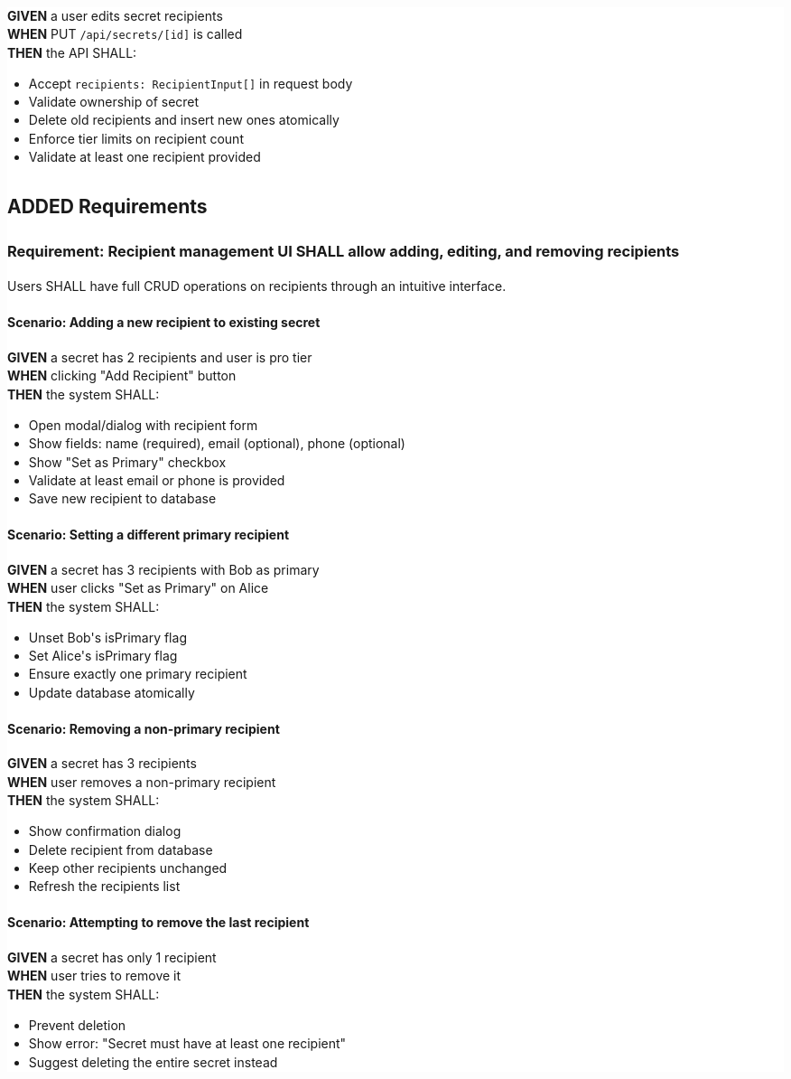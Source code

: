 **GIVEN** a user edits secret recipients  
**WHEN** PUT `/api/secrets/[id]` is called  
**THEN** the API SHALL:
- Accept `recipients: RecipientInput[]` in request body
- Validate ownership of secret
- Delete old recipients and insert new ones atomically
- Enforce tier limits on recipient count
- Validate at least one recipient provided

## ADDED Requirements

### Requirement: Recipient management UI SHALL allow adding, editing, and removing recipients

Users SHALL have full CRUD operations on recipients through an intuitive interface.

#### Scenario: Adding a new recipient to existing secret

**GIVEN** a secret has 2 recipients and user is pro tier  
**WHEN** clicking "Add Recipient" button  
**THEN** the system SHALL:
- Open modal/dialog with recipient form
- Show fields: name (required), email (optional), phone (optional)
- Show "Set as Primary" checkbox
- Validate at least email or phone is provided
- Save new recipient to database

#### Scenario: Setting a different primary recipient

**GIVEN** a secret has 3 recipients with Bob as primary  
**WHEN** user clicks "Set as Primary" on Alice  
**THEN** the system SHALL:
- Unset Bob's isPrimary flag
- Set Alice's isPrimary flag
- Ensure exactly one primary recipient
- Update database atomically

#### Scenario: Removing a non-primary recipient

**GIVEN** a secret has 3 recipients  
**WHEN** user removes a non-primary recipient  
**THEN** the system SHALL:
- Show confirmation dialog
- Delete recipient from database
- Keep other recipients unchanged
- Refresh the recipients list

#### Scenario: Attempting to remove the last recipient

**GIVEN** a secret has only 1 recipient  
**WHEN** user tries to remove it  
**THEN** the system SHALL:
- Prevent deletion
- Show error: "Secret must have at least one recipient"
- Suggest deleting the entire secret instead
